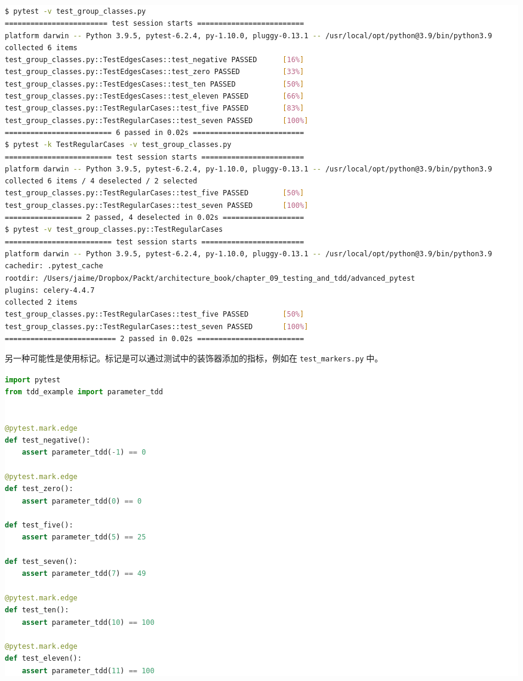 ```sh
$ pytest -v test_group_classes.py
======================== test session starts =========================
platform darwin -- Python 3.9.5, pytest-6.2.4, py-1.10.0, pluggy-0.13.1 -- /usr/local/opt/python@3.9/bin/python3.9
collected 6 items
test_group_classes.py::TestEdgesCases::test_negative PASSED      [16%]
test_group_classes.py::TestEdgesCases::test_zero PASSED          [33%]
test_group_classes.py::TestEdgesCases::test_ten PASSED           [50%]
test_group_classes.py::TestEdgesCases::test_eleven PASSED        [66%]
test_group_classes.py::TestRegularCases::test_five PASSED        [83%]
test_group_classes.py::TestRegularCases::test_seven PASSED       [100%]
========================= 6 passed in 0.02s ==========================
$ pytest -k TestRegularCases -v test_group_classes.py
========================= test session starts ========================
platform darwin -- Python 3.9.5, pytest-6.2.4, py-1.10.0, pluggy-0.13.1 -- /usr/local/opt/python@3.9/bin/python3.9
collected 6 items / 4 deselected / 2 selected
test_group_classes.py::TestRegularCases::test_five PASSED        [50%]
test_group_classes.py::TestRegularCases::test_seven PASSED       [100%]
================== 2 passed, 4 deselected in 0.02s ===================
$ pytest -v test_group_classes.py::TestRegularCases
========================= test session starts ========================
platform darwin -- Python 3.9.5, pytest-6.2.4, py-1.10.0, pluggy-0.13.1 -- /usr/local/opt/python@3.9/bin/python3.9
cachedir: .pytest_cache
rootdir: /Users/jaime/Dropbox/Packt/architecture_book/chapter_09_testing_and_tdd/advanced_pytest
plugins: celery-4.4.7
collected 2 items
test_group_classes.py::TestRegularCases::test_five PASSED        [50%]
test_group_classes.py::TestRegularCases::test_seven PASSED       [100%]
========================== 2 passed in 0.02s =========================
```

另一种可能性是使用标记。标记是可以通过测试中的装饰器添加的指标，例如在 ```test_markers.py``` 中。

```python
import pytest
from tdd_example import parameter_tdd


@pytest.mark.edge
def test_negative():
    assert parameter_tdd(-1) == 0
    
@pytest.mark.edge
def test_zero():
    assert parameter_tdd(0) == 0
    
def test_five():
    assert parameter_tdd(5) == 25
    
def test_seven():
    assert parameter_tdd(7) == 49
    
@pytest.mark.edge
def test_ten():
    assert parameter_tdd(10) == 100
    
@pytest.mark.edge
def test_eleven():
    assert parameter_tdd(11) == 100
```

